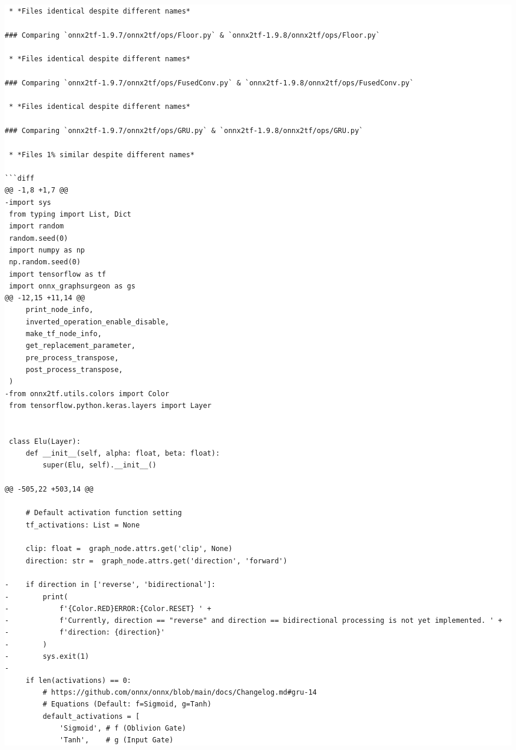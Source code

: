 ```
 * *Files identical despite different names*

### Comparing `onnx2tf-1.9.7/onnx2tf/ops/Floor.py` & `onnx2tf-1.9.8/onnx2tf/ops/Floor.py`

 * *Files identical despite different names*

### Comparing `onnx2tf-1.9.7/onnx2tf/ops/FusedConv.py` & `onnx2tf-1.9.8/onnx2tf/ops/FusedConv.py`

 * *Files identical despite different names*

### Comparing `onnx2tf-1.9.7/onnx2tf/ops/GRU.py` & `onnx2tf-1.9.8/onnx2tf/ops/GRU.py`

 * *Files 1% similar despite different names*

```diff
@@ -1,8 +1,7 @@
-import sys
 from typing import List, Dict
 import random
 random.seed(0)
 import numpy as np
 np.random.seed(0)
 import tensorflow as tf
 import onnx_graphsurgeon as gs
@@ -12,15 +11,14 @@
     print_node_info,
     inverted_operation_enable_disable,
     make_tf_node_info,
     get_replacement_parameter,
     pre_process_transpose,
     post_process_transpose,
 )
-from onnx2tf.utils.colors import Color
 from tensorflow.python.keras.layers import Layer
 
 
 class Elu(Layer):
     def __init__(self, alpha: float, beta: float):
         super(Elu, self).__init__()
 
@@ -505,22 +503,14 @@
 
     # Default activation function setting
     tf_activations: List = None
 
     clip: float =  graph_node.attrs.get('clip', None)
     direction: str =  graph_node.attrs.get('direction', 'forward')
 
-    if direction in ['reverse', 'bidirectional']:
-        print(
-            f'{Color.RED}ERROR:{Color.RESET} ' +
-            f'Currently, direction == "reverse" and direction == bidirectional processing is not yet implemented. ' +
-            f'direction: {direction}'
-        )
-        sys.exit(1)
-
     if len(activations) == 0:
         # https://github.com/onnx/onnx/blob/main/docs/Changelog.md#gru-14
         # Equations (Default: f=Sigmoid, g=Tanh)
         default_activations = [
             'Sigmoid', # f (Oblivion Gate)
             'Tanh',    # g (Input Gate)
```